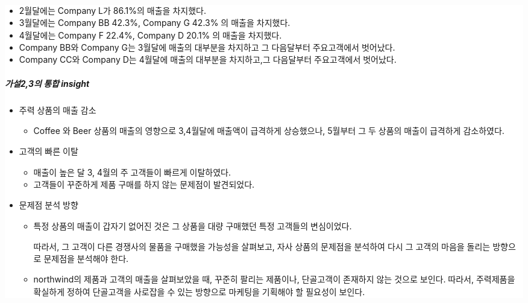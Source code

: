   

  - 2월달에는 Company L가 86.1%의 매출을 차지했다.
  - 3월달에는 Company BB 42.3%, Company G 42.3% 의 매출을 차지했다.
  - 4월달에는 Company F 22.4%, Company D 20.1% 의 매출을 차지했다.
  - Company BB와 Company G는 3월달에 매출의 대부분을 차지하고 그 다음달부터 주요고객에서 벗어났다.
  - Company CC와 Company D는 4월달에 매출의 대부분을 차지하고,그 다음달부터 주요고객에서 벗어났다. 



##### 가설2,3의 통합 insight

- 주력 상품의 매출 감소

  - Coffee 와 Beer 상품의 매출의 영향으로 3,4월달에 매출액이 급격하게 상승했으나, 5월부터 그 두 상품의 매출이 급격하게 감소하였다.

- 고객의 빠른 이탈

  - 매출이 높은 달 3, 4월의 주 고객들이 빠르게 이탈하였다.
  - 고객들이 꾸준하게 제품 구매를 하지 않는 문제점이 발견되었다.

- 문제점 분석 방향

  - 특정 상품의 매출이 갑자기 없어진 것은 그 상품을 대량 구매했던 특정 고객들의 변심이었다.

    따라서, 그 고객이 다른 경쟁사의 물품을 구매했을 가능성을 살펴보고, 자사 상품의 문제점을 분석하여 다시 그 고객의 마음을 돌리는 방향으로 문제점을 분석해야 한다.

  - northwind의 제품과 고객의 매출을 살펴보았을 때, 꾸준히 팔리는 제품이나, 단골고객이 존재하지 않는 것으로 보인다. 따라서, 주력제품을 확실하게 정하여 단골고객을 사로잡을 수 있는 방향으로 마케팅을 기획해야 할 필요성이 보인다. 





  

  

  

  





